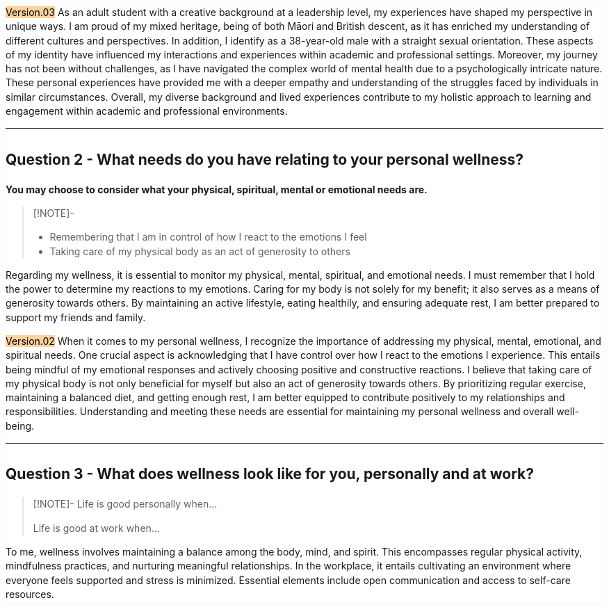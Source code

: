 <mark style="background: #FFB86CA6;">Version.03</mark>
As an adult student with a creative background at a leadership level, my experiences have shaped my perspective in unique ways. I am proud of my mixed heritage, being of both Māori and British descent, as it has enriched my understanding of different cultures and perspectives. In addition, I identify as a 38-year-old male with a straight sexual orientation. These aspects of my identity have influenced my interactions and experiences within academic and professional settings. Moreover, my journey has not been without challenges, as I have navigated the complex world of mental health due to a psychologically intricate nature. These personal experiences have provided me with a deeper empathy and understanding of the struggles faced by individuals in similar circumstances. Overall, my diverse background and lived experiences contribute to my holistic approach to learning and engagement within academic and professional environments.

---
## Question 2 - What needs do you have relating to your personal wellness?  

**You may choose to consider what your physical, spiritual, mental or emotional needs are.**

> [!NOTE]-
> - Remembering that I am in control of how I react to the emotions I feel
> - Taking care of my physical body as an act of generosity to others

Regarding my wellness, it is essential to monitor my physical, mental, spiritual, and emotional needs. I must remember that I hold the power to determine my reactions to my emotions. Caring for my body is not solely for my benefit; it also serves as a means of generosity towards others. By maintaining an active lifestyle, eating healthily, and ensuring adequate rest, I am better prepared to support my friends and family.

<mark style="background: #FFB86CA6;">Version.02</mark>
When it comes to my personal wellness, I recognize the importance of addressing my physical, mental, emotional, and spiritual needs. One crucial aspect is acknowledging that I have control over how I react to the emotions I experience. This entails being mindful of my emotional responses and actively choosing positive and constructive reactions. I believe that taking care of my physical body is not only beneficial for myself but also an act of generosity towards others. By prioritizing regular exercise, maintaining a balanced diet, and getting enough rest, I am better equipped to contribute positively to my relationships and responsibilities. Understanding and meeting these needs are essential for maintaining my personal wellness and overall well-being.

---
## Question 3 - What does wellness look like for you, personally and at work?

> [!NOTE]-
> Life is good personally when…
> 
> Life is good at work when…
> 

To me, wellness involves maintaining a balance among the body, mind, and spirit. This encompasses regular physical activity, mindfulness practices, and nurturing meaningful relationships. In the workplace, it entails cultivating an environment where everyone feels supported and stress is minimized. Essential elements include open communication and access to self-care resources. 
